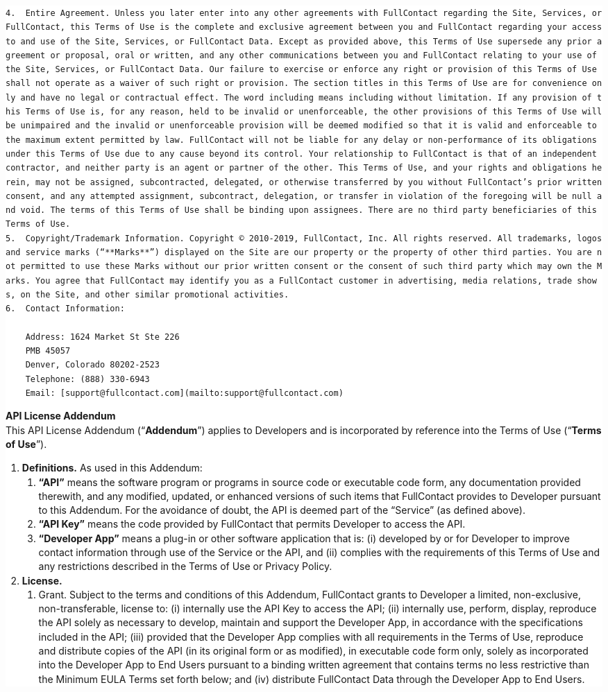     4.  Entire Agreement. Unless you later enter into any other agreements with FullContact regarding the Site, Services, or FullContact, this Terms of Use is the complete and exclusive agreement between you and FullContact regarding your access to and use of the Site, Services, or FullContact Data. Except as provided above, this Terms of Use supersede any prior agreement or proposal, oral or written, and any other communications between you and FullContact relating to your use of the Site, Services, or FullContact Data. Our failure to exercise or enforce any right or provision of this Terms of Use shall not operate as a waiver of such right or provision. The section titles in this Terms of Use are for convenience only and have no legal or contractual effect. The word including means including without limitation. If any provision of this Terms of Use is, for any reason, held to be invalid or unenforceable, the other provisions of this Terms of Use will be unimpaired and the invalid or unenforceable provision will be deemed modified so that it is valid and enforceable to the maximum extent permitted by law. FullContact will not be liable for any delay or non-performance of its obligations under this Terms of Use due to any cause beyond its control. Your relationship to FullContact is that of an independent contractor, and neither party is an agent or partner of the other. This Terms of Use, and your rights and obligations herein, may not be assigned, subcontracted, delegated, or otherwise transferred by you without FullContact’s prior written consent, and any attempted assignment, subcontract, delegation, or transfer in violation of the foregoing will be null and void. The terms of this Terms of Use shall be binding upon assignees. There are no third party beneficiaries of this Terms of Use.
    5.  Copyright/Trademark Information. Copyright © 2010-2019, FullContact, Inc. All rights reserved. All trademarks, logos and service marks (“**Marks**”) displayed on the Site are our property or the property of other third parties. You are not permitted to use these Marks without our prior written consent or the consent of such third party which may own the Marks. You agree that FullContact may identify you as a FullContact customer in advertising, media relations, trade shows, on the Site, and other similar promotional activities.
    6.  Contact Information:
        
        Address: 1624 Market St Ste 226  
        PMB 45057  
        Denver, Colorado 80202-2523  
        Telephone: (888) 330-6943  
        Email: [support@fullcontact.com](mailto:support@fullcontact.com)
        

**API License Addendum**  
This API License Addendum (“**Addendum**”) applies to Developers and is incorporated by reference into the Terms of Use (“**Terms of Use**”).

1.  **Definitions.** As used in this Addendum:
    1.  **“API”** means the software program or programs in source code or executable code form, any documentation provided therewith, and any modified, updated, or enhanced versions of such items that FullContact provides to Developer pursuant to this Addendum. For the avoidance of doubt, the API is deemed part of the “Service” (as defined above).
    2.  **“API Key”** means the code provided by FullContact that permits Developer to access the API.
    3.  **“Developer App”** means a plug-in or other software application that is: (i) developed by or for Developer to improve contact information through use of the Service or the API, and (ii) complies with the requirements of this Terms of Use and any restrictions described in the Terms of Use or Privacy Policy.
2.  **License.**
    1.  Grant. Subject to the terms and conditions of this Addendum, FullContact grants to Developer a limited, non-exclusive, non-transferable, license to: (i) internally use the API Key to access the API; (ii) internally use, perform, display, reproduce the API solely as necessary to develop, maintain and support the Developer App, in accordance with the specifications included in the API; (iii) provided that the Developer App complies with all requirements in the Terms of Use, reproduce and distribute copies of the API (in its original form or as modified), in executable code form only, solely as incorporated into the Developer App to End Users pursuant to a binding written agreement that contains terms no less restrictive than the Minimum EULA Terms set forth below; and (iv) distribute FullContact Data through the Developer App to End Users.